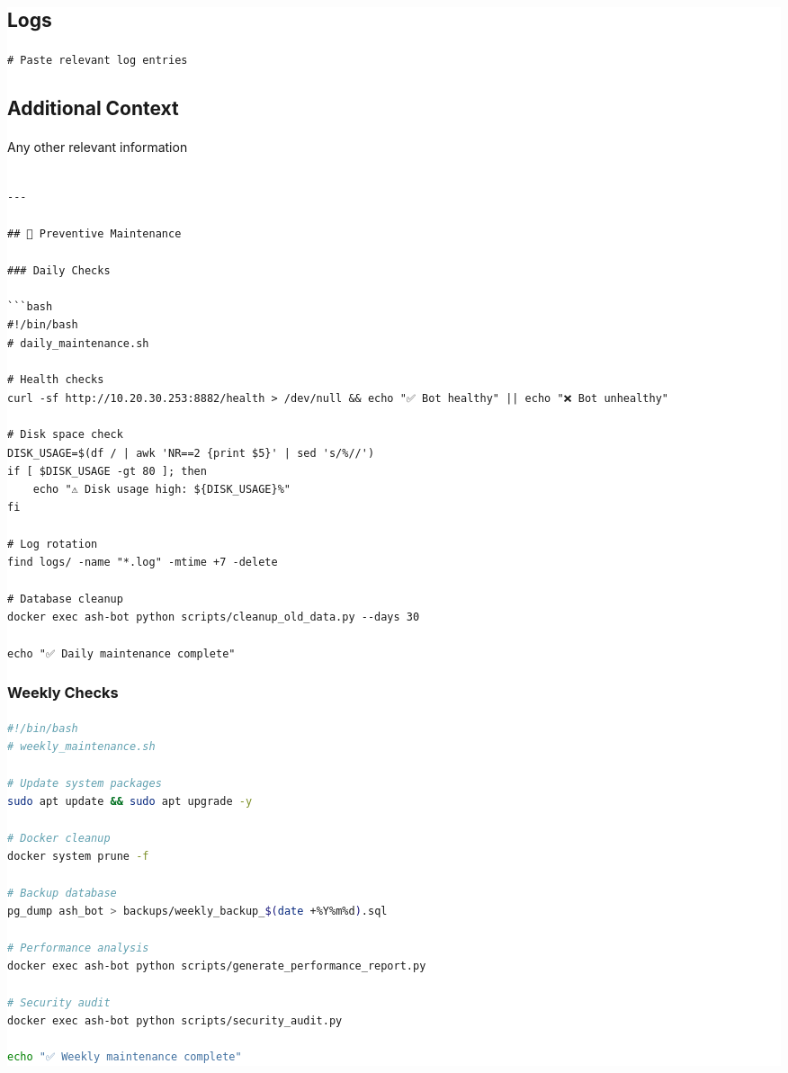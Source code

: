 ## Logs
```
# Paste relevant log entries
```

## Additional Context
Any other relevant information
```

---

## 🔧 Preventive Maintenance

### Daily Checks

```bash
#!/bin/bash
# daily_maintenance.sh

# Health checks
curl -sf http://10.20.30.253:8882/health > /dev/null && echo "✅ Bot healthy" || echo "❌ Bot unhealthy"

# Disk space check
DISK_USAGE=$(df / | awk 'NR==2 {print $5}' | sed 's/%//')
if [ $DISK_USAGE -gt 80 ]; then
    echo "⚠️ Disk usage high: ${DISK_USAGE}%"
fi

# Log rotation
find logs/ -name "*.log" -mtime +7 -delete

# Database cleanup
docker exec ash-bot python scripts/cleanup_old_data.py --days 30

echo "✅ Daily maintenance complete"
```

### Weekly Checks

```bash
#!/bin/bash
# weekly_maintenance.sh

# Update system packages
sudo apt update && sudo apt upgrade -y

# Docker cleanup
docker system prune -f

# Backup database
pg_dump ash_bot > backups/weekly_backup_$(date +%Y%m%d).sql

# Performance analysis
docker exec ash-bot python scripts/generate_performance_report.py

# Security audit
docker exec ash-bot python scripts/security_audit.py

echo "✅ Weekly maintenance complete"
```
